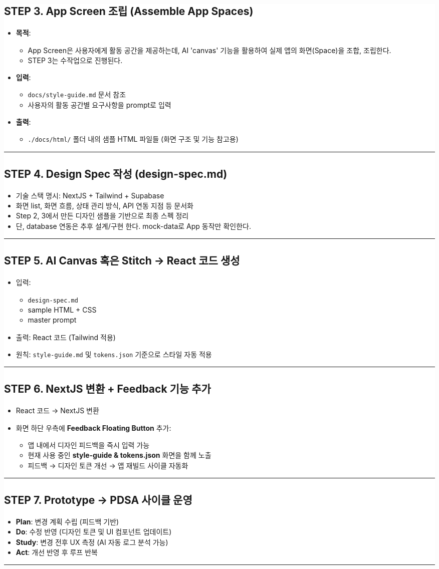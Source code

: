## STEP 3. **App Screen 조립 (Assemble App Spaces)**

* **목적**: 
  * App Screen은 사용자에게 활동 공간을 제공하는데, AI 'canvas' 기능을 활용하여 실제 앱의 화면(Space)을 조합, 조립한다.
  * STEP 3는 수작업으로 진행된다.
  
* **입력**:
  * `docs/style-guide.md` 문서 참조
  * 사용자의 활동 공간별 요구사항을 prompt로 입력

* **출력**:   
  * `./docs/html/` 폴더 내의 샘플 HTML 파일들 (화면 구조 및 기능 참고용)

---

## STEP 4. **Design Spec 작성 (design-spec.md)**

* 기술 스택 명시: NextJS + Tailwind + Supabase
* 화면 list, 화면 흐름, 상태 관리 방식, API 연동 지점 등 문서화
* Step 2, 3에서 만든 디자인 샘플을 기반으로 최종 스펙 정리
* 단, database 연동은 추후 설계/구현 한다. mock-data로 App 동작만 확인한다.
---

## STEP 5. **AI Canvas 혹은 Stitch → React 코드 생성**

* 입력:

  * `design-spec.md`
  * sample HTML + CSS
  * master prompt
* 출력: React 코드 (Tailwind 적용)
* 원칙: `style-guide.md` 및 `tokens.json` 기준으로 스타일 자동 적용

---

## STEP 6. **NextJS 변환 + Feedback 기능 추가**

* React 코드 → NextJS 변환
* 화면 하단 우측에 **Feedback Floating Button** 추가:

  * 앱 내에서 디자인 피드백을 즉시 입력 가능
  * 현재 사용 중인 **style-guide & tokens.json** 화면을 함께 노출
  * 피드백 → 디자인 토큰 개선 → 앱 재빌드 사이클 자동화

---

## STEP 7. **Prototype → PDSA 사이클 운영**

* **Plan**: 변경 계획 수립 (피드백 기반)
* **Do**: 수정 반영 (디자인 토큰 및 UI 컴포넌트 업데이트)
* **Study**: 변경 전후 UX 측정 (AI 자동 로그 분석 가능)
* **Act**: 개선 반영 후 루프 반복

---